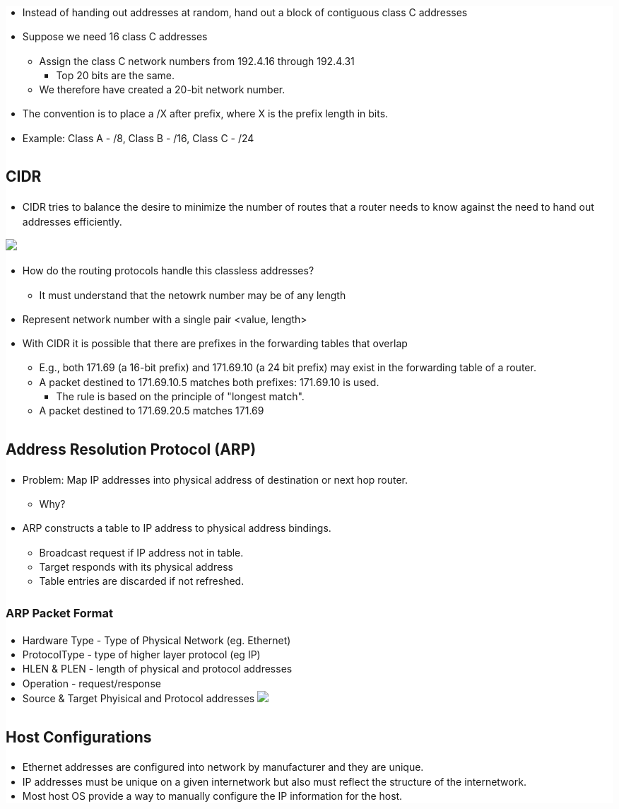 - Instead of handing out addresses at random, hand out a block of contiguous class C addresses
- Suppose we need 16 class C addresses
  - Assign the class C network numbers from 192.4.16 through 192.4.31
      - Top 20 bits are the same.
  - We therefore have created a 20-bit network number.

- The convention is to place a /X after prefix, where X is the prefix length in bits.
- Example: Class A - /8, Class B - /16, Class C - /24


## CIDR
  - CIDR tries to balance the desire to minimize the number of routes that a router needs to know against the need to hand out addresses efficiently.


![](@attachment/Clipboard_2020-10-13-10-28-49.png)

- How do the routing protocols handle this classless addresses?
  - It must understand that the netowrk number may be of any length
- Represent network number with a single pair <value, length>

- With CIDR it is possible that there are prefixes in the forwarding tables that overlap
  - E.g., both 171.69 (a 16-bit prefix) and 171.69.10 (a 24 bit prefix) may exist in the forwarding table of a router.
  - A packet destined to 171.69.10.5 matches both prefixes: 171.69.10 is used.
    - The rule is based on the principle of "longest match".
  - A packet destined to 171.69.20.5 matches 171.69

## Address Resolution Protocol (ARP)
- Problem: Map IP addresses into physical address of destination or next hop router.
  - Why?

- ARP constructs a table to IP address to physical address bindings.
  - Broadcast request if IP address not in table.
  - Target responds with its physical address
  - Table entries are discarded if not refreshed.

### ARP Packet Format
- Hardware Type - Type of Physical Network (eg. Ethernet)
- ProtocolType - type of higher layer protocol (eg IP)
- HLEN & PLEN - length of physical and protocol addresses
- Operation - request/response
- Source & Target Phyisical and Protocol addresses
![](@attachment/Clipboard_2020-10-13-10-47-51.png)

## Host Configurations
- Ethernet addresses are configured into network by manufacturer and they are unique.
- IP addresses must be unique on a given internetwork but also must reflect the structure of the internetwork.
- Most host OS provide a way to manually configure the IP information for the host.
